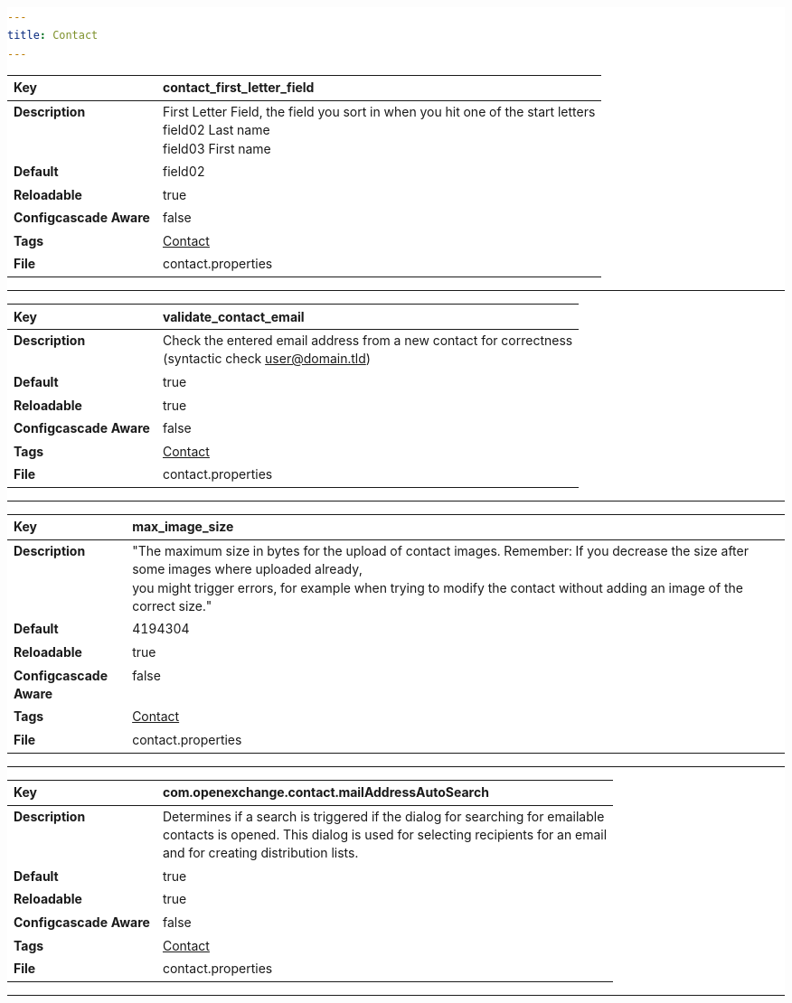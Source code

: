 ```yaml
---
title: Contact
---
```


| __Key__ | contact_first_letter_field |
|:----------------|:--------|
| __Description__ | First Letter Field, the field you sort in when you hit one of the start letters<br>field02 Last name<br>field03 First name<br> |
| __Default__ | field02 |
| __Reloadable__ | true |
| __Configcascade Aware__ | false |
| __Tags__ | <a href="https://documentation.open-xchange.com/latest/middleware/configuration/tags/Contact.html">Contact</a> |
| __File__ | contact.properties |

---
| __Key__ | validate_contact_email |
|:----------------|:--------|
| __Description__ | Check the entered email address from a new contact for correctness<br>(syntactic check user@domain.tld)<br> |
| __Default__ | true |
| __Reloadable__ | true |
| __Configcascade Aware__ | false |
| __Tags__ | <a href="https://documentation.open-xchange.com/latest/middleware/configuration/tags/Contact.html">Contact</a> |
| __File__ | contact.properties |

---
| __Key__ | max_image_size |
|:----------------|:--------|
| __Description__ | "The maximum size in bytes for the upload of contact images. Remember: If you decrease the size after some images where uploaded already, <br> you might trigger errors, for example when trying to modify the contact without adding an image of the correct size." <br> |
| __Default__ | 4194304 |
| __Reloadable__ | true |
| __Configcascade Aware__ | false |
| __Tags__ | <a href="https://documentation.open-xchange.com/latest/middleware/configuration/tags/Contact.html">Contact</a> |
| __File__ | contact.properties |

---
| __Key__ | com.openexchange.contact.mailAddressAutoSearch |
|:----------------|:--------|
| __Description__ | Determines if a search is triggered if the dialog for searching for emailable<br>contacts is opened. This dialog is used for selecting recipients for an email<br>and for creating distribution lists.<br> |
| __Default__ | true |
| __Reloadable__ | true |
| __Configcascade Aware__ | false |
| __Tags__ | <a href="https://documentation.open-xchange.com/latest/middleware/configuration/tags/Contact.html">Contact</a> |
| __File__ | contact.properties |

---